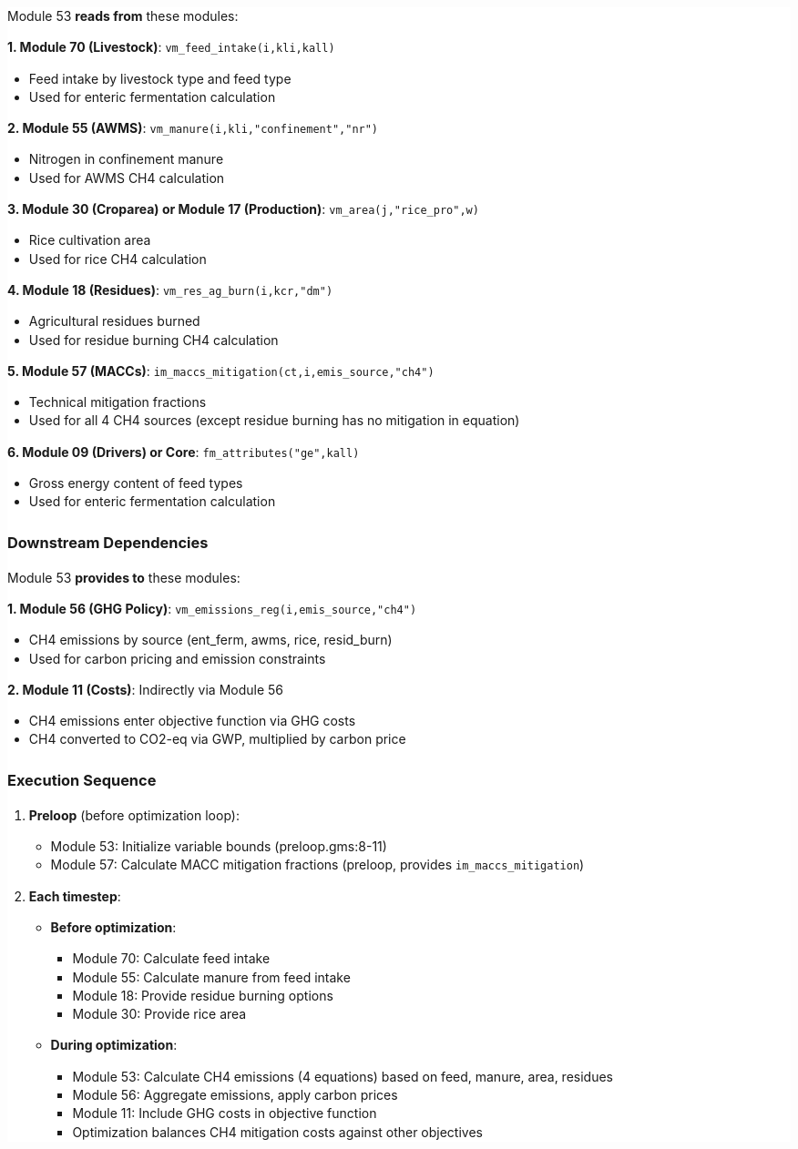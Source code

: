 Module 53 **reads from** these modules:

**1. Module 70 (Livestock)**: `vm_feed_intake(i,kli,kall)`
- Feed intake by livestock type and feed type
- Used for enteric fermentation calculation

**2. Module 55 (AWMS)**: `vm_manure(i,kli,"confinement","nr")`
- Nitrogen in confinement manure
- Used for AWMS CH4 calculation

**3. Module 30 (Croparea) or Module 17 (Production)**: `vm_area(j,"rice_pro",w)`
- Rice cultivation area
- Used for rice CH4 calculation

**4. Module 18 (Residues)**: `vm_res_ag_burn(i,kcr,"dm")`
- Agricultural residues burned
- Used for residue burning CH4 calculation

**5. Module 57 (MACCs)**: `im_maccs_mitigation(ct,i,emis_source,"ch4")`
- Technical mitigation fractions
- Used for all 4 CH4 sources (except residue burning has no mitigation in equation)

**6. Module 09 (Drivers) or Core**: `fm_attributes("ge",kall)`
- Gross energy content of feed types
- Used for enteric fermentation calculation

### Downstream Dependencies

Module 53 **provides to** these modules:

**1. Module 56 (GHG Policy)**: `vm_emissions_reg(i,emis_source,"ch4")`
- CH4 emissions by source (ent_ferm, awms, rice, resid_burn)
- Used for carbon pricing and emission constraints

**2. Module 11 (Costs)**: Indirectly via Module 56
- CH4 emissions enter objective function via GHG costs
- CH4 converted to CO2-eq via GWP, multiplied by carbon price

### Execution Sequence

1. **Preloop** (before optimization loop):
   - Module 53: Initialize variable bounds (preloop.gms:8-11)
   - Module 57: Calculate MACC mitigation fractions (preloop, provides `im_maccs_mitigation`)

2. **Each timestep**:
   - **Before optimization**:
     - Module 70: Calculate feed intake
     - Module 55: Calculate manure from feed intake
     - Module 18: Provide residue burning options
     - Module 30: Provide rice area

   - **During optimization**:
     - Module 53: Calculate CH4 emissions (4 equations) based on feed, manure, area, residues
     - Module 56: Aggregate emissions, apply carbon prices
     - Module 11: Include GHG costs in objective function
     - Optimization balances CH4 mitigation costs against other objectives
